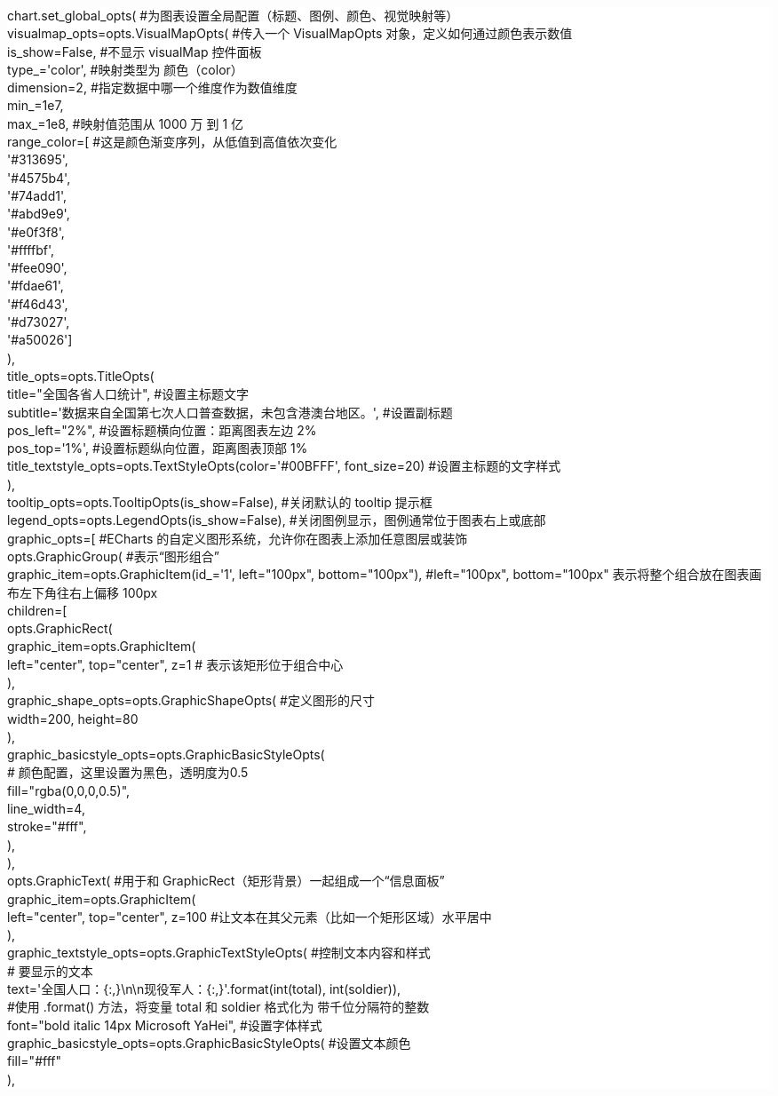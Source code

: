 chart.set_global_opts( #为图表设置全局配置（标题、图例、颜色、视觉映射等）<br>
    visualmap_opts=opts.VisualMapOpts( #传入一个 VisualMapOpts 对象，定义如何通过颜色表示数值<br>
        is_show=False, #不显示 visualMap 控件面板<br>
        type_='color',  #映射类型为 颜色（color）<br>
        dimension=2,  #指定数据中哪一个维度作为数值维度<br>
        min_=1e7,<br>
        max_=1e8,  #映射值范围从 1000 万 到 1 亿<br>
        range_color=[  #这是颜色渐变序列，从低值到高值依次变化<br>
            '#313695',<br>
            '#4575b4',<br>
            '#74add1',<br>
            '#abd9e9',<br>
            '#e0f3f8',<br>
            '#ffffbf',<br>
            '#fee090',<br>
            '#fdae61',<br>
            '#f46d43',<br>
            '#d73027',<br>
            '#a50026']<br>
    ),<br>
    title_opts=opts.TitleOpts(<br>
        title="全国各省人口统计",  #设置主标题文字<br>
        subtitle='数据来自全国第七次人口普查数据，未包含港澳台地区。', #设置副标题<br>
        pos_left="2%",  #设置标题横向位置：距离图表左边 2%<br>
        pos_top='1%',   #设置标题纵向位置，距离图表顶部 1%<br>
        title_textstyle_opts=opts.TextStyleOpts(color='#00BFFF', font_size=20) #设置主标题的文字样式<br>
    ),<br>
    tooltip_opts=opts.TooltipOpts(is_show=False), #关闭默认的 tooltip 提示框<br>
    legend_opts=opts.LegendOpts(is_show=False),  #关闭图例显示，图例通常位于图表右上或底部<br>
    graphic_opts=[  #ECharts 的自定义图形系统，允许你在图表上添加任意图层或装饰<br>
        opts.GraphicGroup(  #表示“图形组合”<br>
            graphic_item=opts.GraphicItem(id_='1', left="100px", bottom="100px"), #left="100px", bottom="100px" 表示将整个组合放在图表画布左下角往右上偏移 100px<br>
            children=[<br>
                opts.GraphicRect(<br>
                    graphic_item=opts.GraphicItem(<br>
                        left="center", top="center", z=1  # 表示该矩形位于组合中心<br>
                    ),<br>
                    graphic_shape_opts=opts.GraphicShapeOpts( #定义图形的尺寸<br>
                        width=200, height=80<br>
                    ),<br>
                    graphic_basicstyle_opts=opts.GraphicBasicStyleOpts(<br>
                        # 颜色配置，这里设置为黑色，透明度为0.5<br>
                        fill="rgba(0,0,0,0.5)",<br>
                        line_width=4,<br>
                        stroke="#fff",<br>
                    ),<br>
                ),<br>
                opts.GraphicText( #用于和 GraphicRect（矩形背景）一起组成一个“信息面板”<br>
                    graphic_item=opts.GraphicItem(<br>
                        left="center", top="center", z=100 #让文本在其父元素（比如一个矩形区域）水平居中<br>
                    ),<br>
                    graphic_textstyle_opts=opts.GraphicTextStyleOpts( #控制文本内容和样式<br>
                        # 要显示的文本<br>
                        text='全国人口：{:,}\n\n现役军人：{:,}'.format(int(total), int(soldier)),<br>
                        #使用 .format() 方法，将变量 total 和 soldier 格式化为 带千位分隔符的整数<br>
                        font="bold italic 14px Microsoft YaHei", #设置字体样式<br>
                        graphic_basicstyle_opts=opts.GraphicBasicStyleOpts( #设置文本颜色<br>
                            fill="#fff"<br>
                        ),<br>